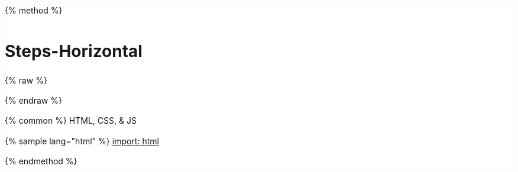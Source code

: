 
{% method %}
# Steps-Horizontal
{% raw %}
<iframe src="../source/steps-horizontal.html" scrolling="no" frameborder="0" height="100%" width="100%" id='elementIframe'></iframe>
{% endraw %}

{% common %}
HTML, CSS, & JS

{% sample lang="html" %}
[import: html](../source/steps-horizontal.html)




{% endmethod %}
